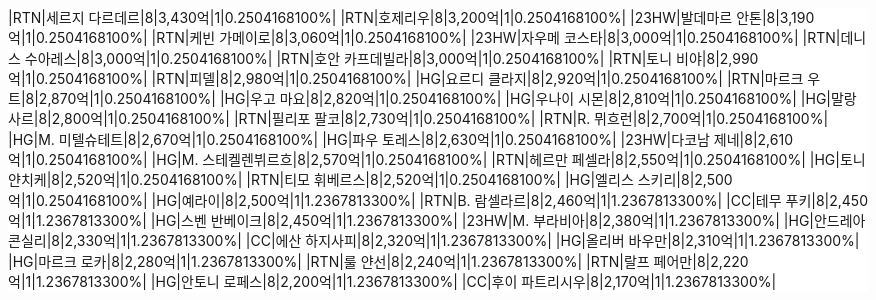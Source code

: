 |RTN|세르지 다르데르|8|3,430억|1|0.2504168100%|
|RTN|호제리우|8|3,200억|1|0.2504168100%|
|23HW|발데마르 안톤|8|3,190억|1|0.2504168100%|
|RTN|케빈 가메이로|8|3,060억|1|0.2504168100%|
|23HW|자우메 코스타|8|3,000억|1|0.2504168100%|
|RTN|데니스 수아레스|8|3,000억|1|0.2504168100%|
|RTN|호안 카프데빌라|8|3,000억|1|0.2504168100%|
|RTN|토니 비야|8|2,990억|1|0.2504168100%|
|RTN|피델|8|2,980억|1|0.2504168100%|
|HG|요르디 클라지|8|2,920억|1|0.2504168100%|
|RTN|마르크 우트|8|2,870억|1|0.2504168100%|
|HG|우고 마요|8|2,820억|1|0.2504168100%|
|HG|우나이 시몬|8|2,810억|1|0.2504168100%|
|HG|말랑 사르|8|2,800억|1|0.2504168100%|
|RTN|필리포 팔코|8|2,730억|1|0.2504168100%|
|RTN|R. 뮈흐런|8|2,700억|1|0.2504168100%|
|HG|M. 미텔슈테트|8|2,670억|1|0.2504168100%|
|HG|파우 토레스|8|2,630억|1|0.2504168100%|
|23HW|다코남 제네|8|2,610억|1|0.2504168100%|
|HG|M. 스테켈렌뷔르흐|8|2,570억|1|0.2504168100%|
|RTN|헤르만 페셀라|8|2,550억|1|0.2504168100%|
|HG|토니 얀치케|8|2,520억|1|0.2504168100%|
|RTN|티모 휘베르스|8|2,520억|1|0.2504168100%|
|HG|엘리스 스키리|8|2,500억|1|0.2504168100%|
|HG|예라이|8|2,500억|1|1.2367813300%|
|RTN|B. 람셀라르|8|2,460억|1|1.2367813300%|
|CC|테무 푸키|8|2,450억|1|1.2367813300%|
|HG|스벤 반베이크|8|2,450억|1|1.2367813300%|
|23HW|M. 부라비아|8|2,380억|1|1.2367813300%|
|HG|안드레아 콘실리|8|2,330억|1|1.2367813300%|
|CC|에산 하지사피|8|2,320억|1|1.2367813300%|
|HG|올리버 바우만|8|2,310억|1|1.2367813300%|
|HG|마르크 로카|8|2,280억|1|1.2367813300%|
|RTN|룰 얀선|8|2,240억|1|1.2367813300%|
|RTN|랄프 페어만|8|2,220억|1|1.2367813300%|
|HG|안토니 로페스|8|2,200억|1|1.2367813300%|
|CC|후이 파트리시우|8|2,170억|1|1.2367813300%|